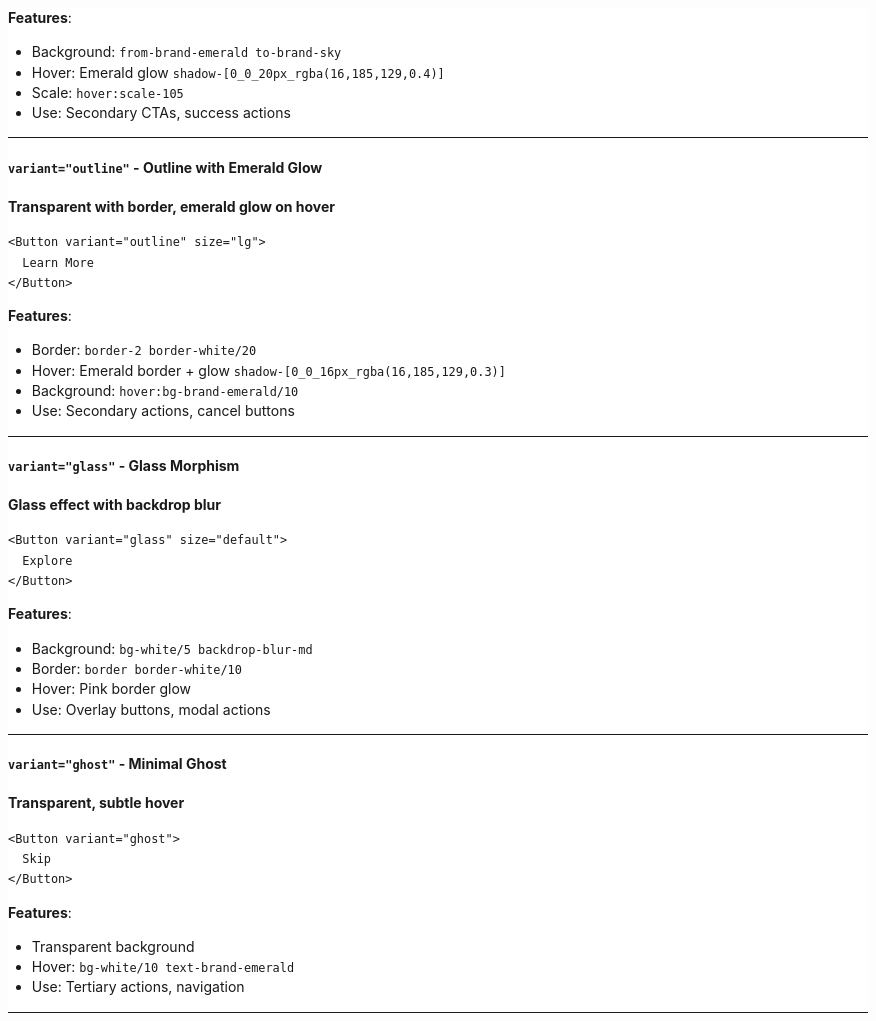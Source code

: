 **Features**:
- Background: `from-brand-emerald to-brand-sky`
- Hover: Emerald glow `shadow-[0_0_20px_rgba(16,185,129,0.4)]`
- Scale: `hover:scale-105`
- Use: Secondary CTAs, success actions

---

#### `variant="outline"` - Outline with Emerald Glow
**Transparent with border, emerald glow on hover**

```tsx
<Button variant="outline" size="lg">
  Learn More
</Button>
```

**Features**:
- Border: `border-2 border-white/20`
- Hover: Emerald border + glow `shadow-[0_0_16px_rgba(16,185,129,0.3)]`
- Background: `hover:bg-brand-emerald/10`
- Use: Secondary actions, cancel buttons

---

#### `variant="glass"` - Glass Morphism
**Glass effect with backdrop blur**

```tsx
<Button variant="glass" size="default">
  Explore
</Button>
```

**Features**:
- Background: `bg-white/5 backdrop-blur-md`
- Border: `border border-white/10`
- Hover: Pink border glow
- Use: Overlay buttons, modal actions

---

#### `variant="ghost"` - Minimal Ghost
**Transparent, subtle hover**

```tsx
<Button variant="ghost">
  Skip
</Button>
```

**Features**:
- Transparent background
- Hover: `bg-white/10 text-brand-emerald`
- Use: Tertiary actions, navigation

---